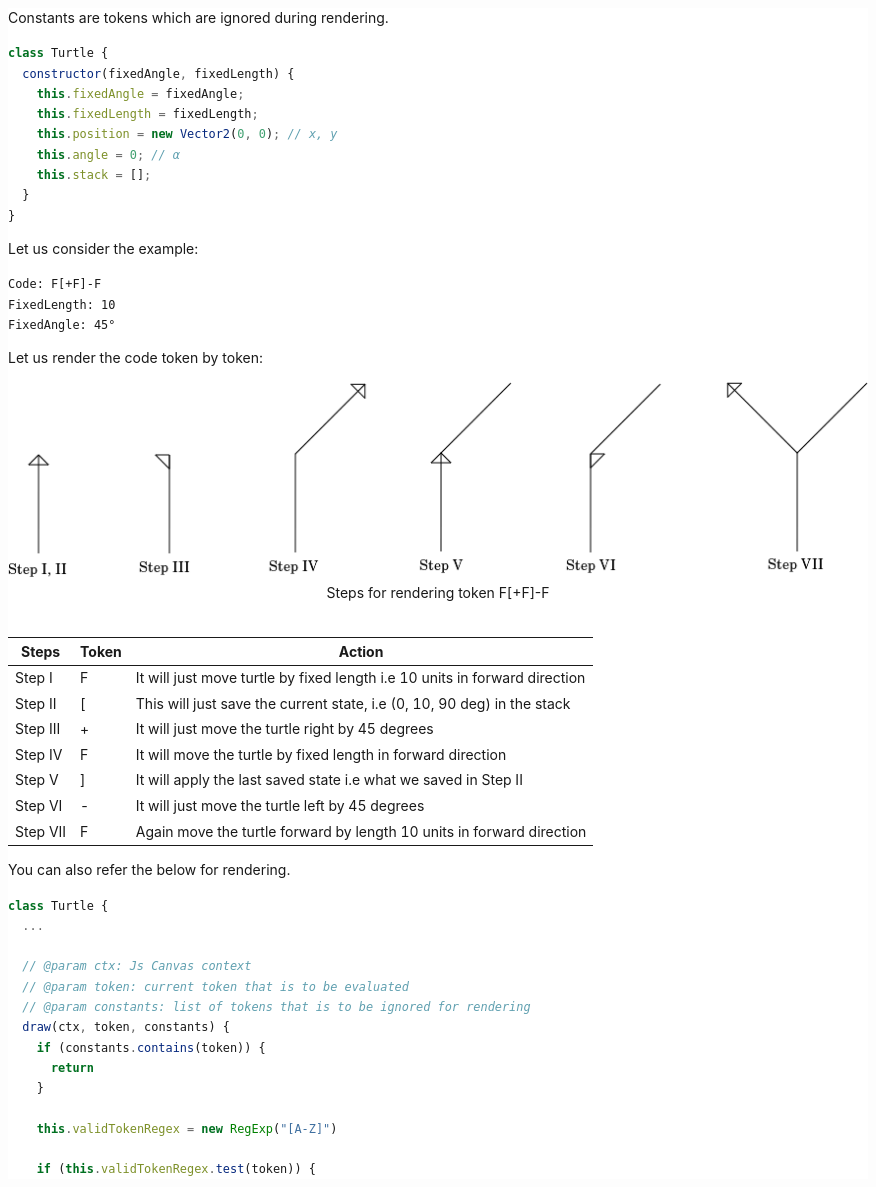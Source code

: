 Constants are tokens which are ignored during rendering.

```js
class Turtle {
  constructor(fixedAngle, fixedLength) {
    this.fixedAngle = fixedAngle;
    this.fixedLength = fixedLength;
    this.position = new Vector2(0, 0); // x, y
    this.angle = 0; // α
    this.stack = [];
  }
}
```

Let us consider the example:

```
Code: F[+F]-F
FixedLength: 10
FixedAngle: 45°
```

Let us render the code token by token:

<div style="text-align:center">
  <img src="/assets/images/2021-05/rendering-steps.png" alt="Rendering Steps"></img>
  <div>Steps for rendering token F[+F]-F</div>
</div>

<br>

|Steps | Token | Action
|--|--|--
Step I| F | It will just move turtle by fixed length i.e 10 units in forward direction
Step II| [ | This will just save the current state, i.e (0, 10, 90 deg) in the stack
Step III| + | It will just move the turtle right by 45 degrees
Step IV | F | It will move the turtle by fixed length in forward direction
Step V | ] | It will apply the last saved state i.e what we saved in Step II
Step VI | - | It will just move the turtle left by 45 degrees
Step VII | F | Again move the turtle forward by length 10 units in forward direction

You can also refer the below for rendering.

```js
class Turtle {
  ...

  // @param ctx: Js Canvas context
  // @param token: current token that is to be evaluated
  // @param constants: list of tokens that is to be ignored for rendering
  draw(ctx, token, constants) {
    if (constants.contains(token)) {
      return
    }

    this.validTokenRegex = new RegExp("[A-Z]")

    if (this.validTokenRegex.test(token)) {
```

[^fn1]: Here X is a constant i.e it will get ignored during rendering. For more in-depth see [rendering](#rendering) section. Dummy variables are used to give a more realistic look to generated fractal trees.